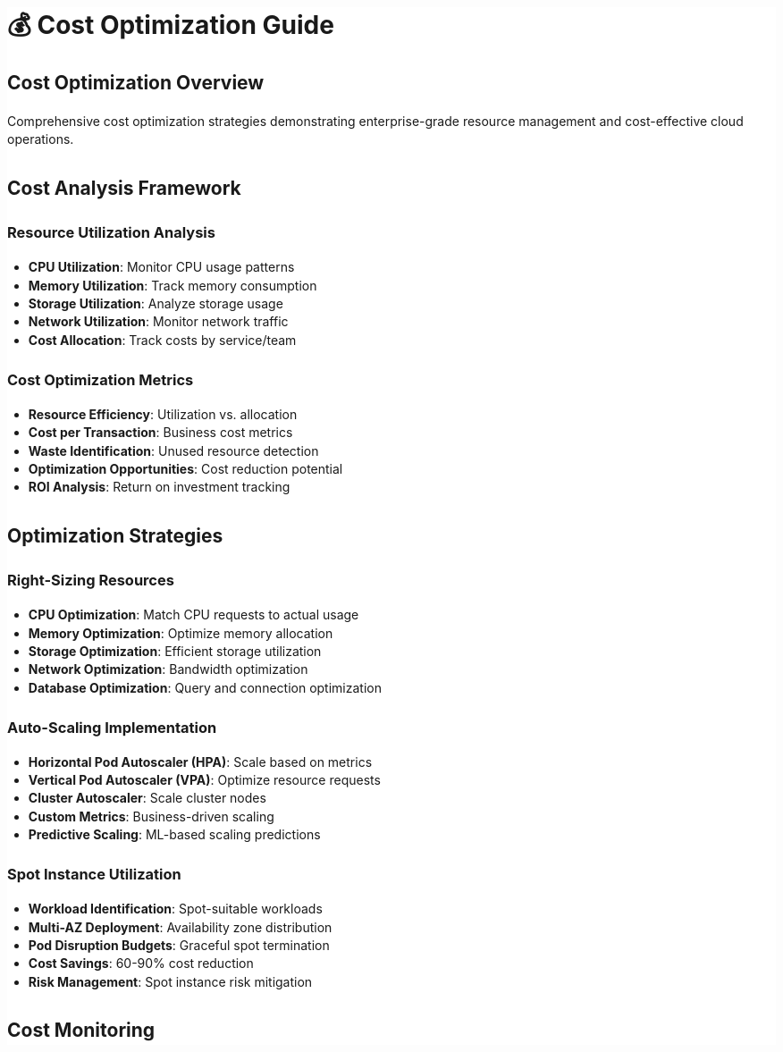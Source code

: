 # 💰 Cost Optimization Guide

## Cost Optimization Overview
Comprehensive cost optimization strategies demonstrating enterprise-grade resource management and cost-effective cloud operations.

## Cost Analysis Framework

### Resource Utilization Analysis
- **CPU Utilization**: Monitor CPU usage patterns
- **Memory Utilization**: Track memory consumption
- **Storage Utilization**: Analyze storage usage
- **Network Utilization**: Monitor network traffic
- **Cost Allocation**: Track costs by service/team

### Cost Optimization Metrics
- **Resource Efficiency**: Utilization vs. allocation
- **Cost per Transaction**: Business cost metrics
- **Waste Identification**: Unused resource detection
- **Optimization Opportunities**: Cost reduction potential
- **ROI Analysis**: Return on investment tracking

## Optimization Strategies

### Right-Sizing Resources
- **CPU Optimization**: Match CPU requests to actual usage
- **Memory Optimization**: Optimize memory allocation
- **Storage Optimization**: Efficient storage utilization
- **Network Optimization**: Bandwidth optimization
- **Database Optimization**: Query and connection optimization

### Auto-Scaling Implementation
- **Horizontal Pod Autoscaler (HPA)**: Scale based on metrics
- **Vertical Pod Autoscaler (VPA)**: Optimize resource requests
- **Cluster Autoscaler**: Scale cluster nodes
- **Custom Metrics**: Business-driven scaling
- **Predictive Scaling**: ML-based scaling predictions

### Spot Instance Utilization
- **Workload Identification**: Spot-suitable workloads
- **Multi-AZ Deployment**: Availability zone distribution
- **Pod Disruption Budgets**: Graceful spot termination
- **Cost Savings**: 60-90% cost reduction
- **Risk Management**: Spot instance risk mitigation

## Cost Monitoring
